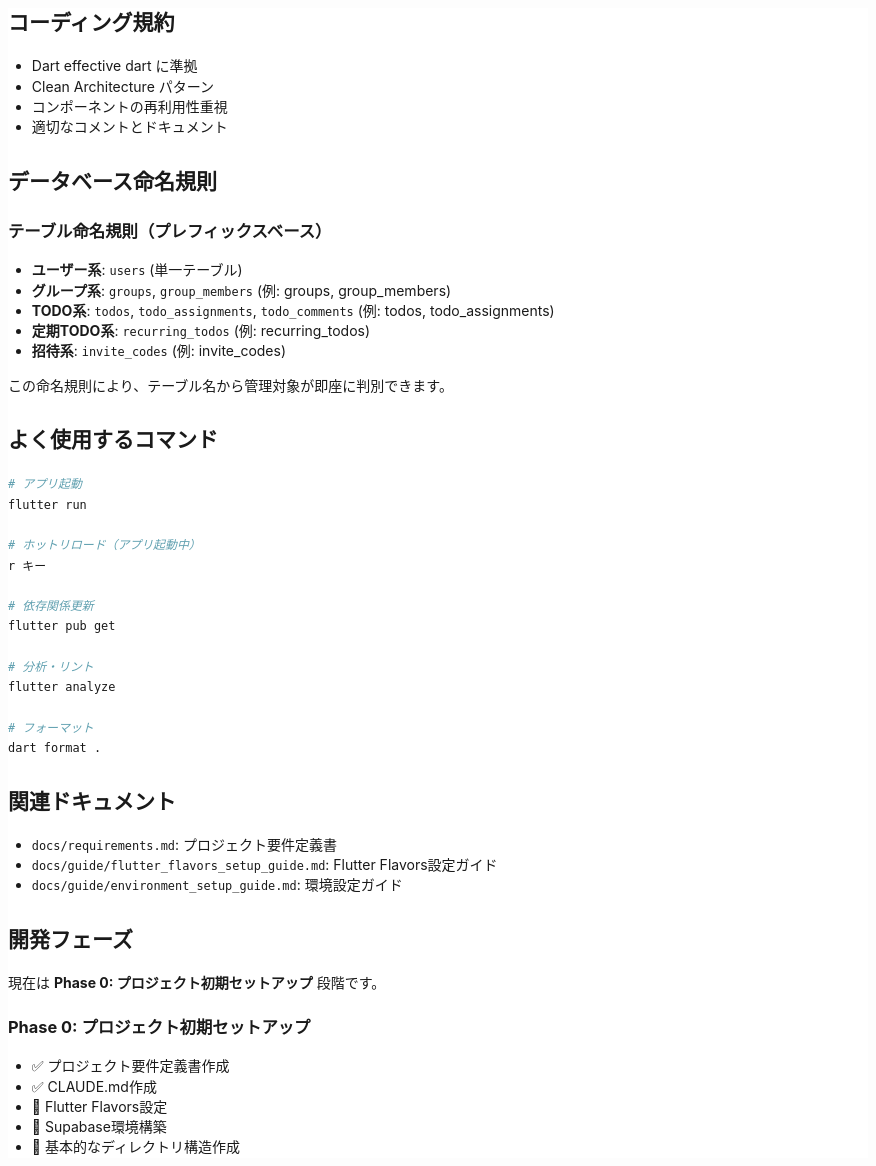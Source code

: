 ## コーディング規約
- Dart effective dart に準拠
- Clean Architecture パターン
- コンポーネントの再利用性重視
- 適切なコメントとドキュメント

## データベース命名規則

### テーブル命名規則（プレフィックスベース）
- **ユーザー系**: `users` (単一テーブル)
- **グループ系**: `groups`, `group_members` (例: groups, group_members)
- **TODO系**: `todos`, `todo_assignments`, `todo_comments` (例: todos, todo_assignments)
- **定期TODO系**: `recurring_todos` (例: recurring_todos)
- **招待系**: `invite_codes` (例: invite_codes)

この命名規則により、テーブル名から管理対象が即座に判別できます。

## よく使用するコマンド

```bash
# アプリ起動
flutter run

# ホットリロード（アプリ起動中）
r キー

# 依存関係更新
flutter pub get

# 分析・リント
flutter analyze

# フォーマット
dart format .
```

## 関連ドキュメント

- `docs/requirements.md`: プロジェクト要件定義書
- `docs/guide/flutter_flavors_setup_guide.md`: Flutter Flavors設定ガイド
- `docs/guide/environment_setup_guide.md`: 環境設定ガイド

## 開発フェーズ

現在は **Phase 0: プロジェクト初期セットアップ** 段階です。

### Phase 0: プロジェクト初期セットアップ
- ✅ プロジェクト要件定義書作成
- ✅ CLAUDE.md作成
- 🔄 Flutter Flavors設定
- 🔄 Supabase環境構築
- 🔄 基本的なディレクトリ構造作成
